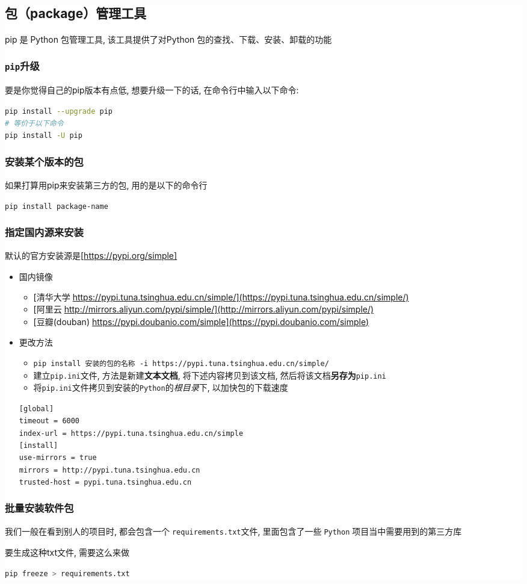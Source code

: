 ## 包（package）管理工具

pip 是 Python 包管理工具, 该工具提供了对Python 包的查找、下载、安装、卸载的功能

### `pip`升级

要是你觉得自己的pip版本有点低, 想要升级一下的话, 在命令行中输入以下命令:

```bash
pip install --upgrade pip
# 等价于以下命令
pip install -U pip
```

### **安装某个版本的包**

如果打算用pip来安装第三方的包, 用的是以下的命令行

```bash
pip install package-name
```

### **指定国内源来安装**

默认的官方安装源是[https://pypi.org/simple]

- 国内镜像

  - [清华大学 https://pypi.tuna.tsinghua.edu.cn/simple/](https://pypi.tuna.tsinghua.edu.cn/simple/)
  - [阿里云 http://mirrors.aliyun.com/pypi/simple/](http://mirrors.aliyun.com/pypi/simple/)
  - [豆瓣(douban) https://pypi.doubanio.com/simple](https://pypi.doubanio.com/simple)

- 更改方法

  - `pip install 安装的包的名称 -i https://pypi.tuna.tsinghua.edu.cn/simple/`
  - 建立`pip.ini`文件, 方法是新建**文本文档**, 将下述内容拷贝到该文档, 然后将该文档**另存为**`pip.ini`
  - 将`pip.ini`文件拷贝到安装的`Python`的*根目录*下, 以加快包的下载速度

  ```text
  [global]
  timeout = 6000
  index-url = https://pypi.tuna.tsinghua.edu.cn/simple 
  [install]
  use-mirrors = true
  mirrors = http://pypi.tuna.tsinghua.edu.cn
  trusted-host = pypi.tuna.tsinghua.edu.cn
  ```

### 批量安装软件包

我们一般在看到别人的项目时, 都会包含一个 `requirements.txt`文件, 里面包含了一些 `Python` 项目当中需要用到的第三方库

要生成这种txt文件, 需要这么来做

```bash
pip freeze > requirements.txt 
```
